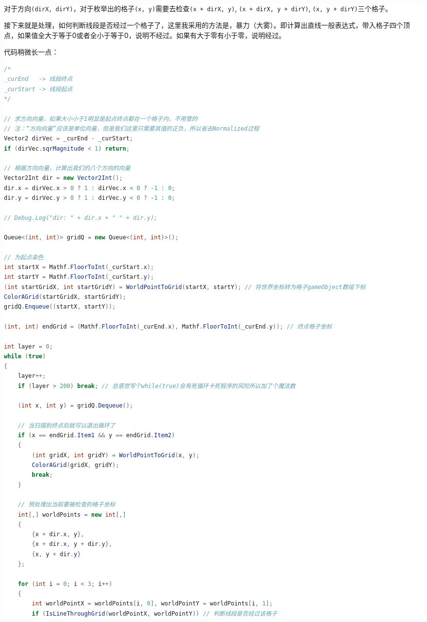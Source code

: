 对于方向`(dirX, dirY)`，对于枚举出的格子`(x, y)`需要去检查`(x + dirX, y)`, `(x + dirX, y + dirY)`, `(x, y + dirY)`三个格子。

接下来就是处理，如何判断线段是否经过一个格子了，这里我采用的方法是，暴力（大雾）。即计算出直线一般表达式，带入格子四个顶点，如果值全大于等于0或者全小于等于0，说明不经过。如果有大于零有小于零，说明经过。

代码稍微长一点：

```csharp
/*
_curEnd   -> 线段终点
_curStart -> 线段起点
*/

// 求方向向量，如果大小小于1明显是起点终点都在一个格子内，不用管的
// 注：“方向向量”应该是单位向量，但是我们这里只需要其值的正负，所以省去Normalized过程
Vector2 dirVec = _curEnd - _curStart;
if (dirVec.sqrMagnitude < 1) return;

// 根据方向向量，计算出我们的八个方向的向量
Vector2Int dir = new Vector2Int();
dir.x = dirVec.x > 0 ? 1 : dirVec.x < 0 ? -1 : 0;
dir.y = dirVec.y > 0 ? 1 : dirVec.y < 0 ? -1 : 0;

// Debug.Log("dir: " + dir.x + " " + dir.y);

Queue<(int, int)> gridQ = new Queue<(int, int)>();

// 为起点染色
int startX = Mathf.FloorToInt(_curStart.x);
int startY = Mathf.FloorToInt(_curStart.y);
(int startGridX, int startGridY) = WorldPointToGrid(startX, startY); // 将世界坐标转为格子gameObject数组下标
ColorAGrid(startGridX, startGridY);
gridQ.Enqueue((startX, startY));

(int, int) endGrid = (Mathf.FloorToInt(_curEnd.x), Mathf.FloorToInt(_curEnd.y)); // 终点格子坐标

int layer = 0;
while (true)
{
    layer++;
    if (layer > 200) break; // 总感觉写个while(true)会有死循环卡死程序的风险所以加了个魔法数

    (int x, int y) = gridQ.Dequeue();

    // 当扫描到终点后就可以退出循环了
    if (x == endGrid.Item1 && y == endGrid.Item2)
    {
        (int gridX, int gridY) = WorldPointToGrid(x, y);
        ColorAGrid(gridX, gridY);
        break;
    }

    // 预处理出当前要被检查的格子坐标
    int[,] worldPoints = new int[,]
    {
        {x + dir.x, y},
        {x + dir.x, y + dir.y},
        {x, y + dir.y}
    };

    for (int i = 0; i < 3; i++)
    {
        int worldPointX = worldPoints[i, 0], worldPointY = worldPoints[i, 1];
        if (IsLineThroughGrid(worldPointX, worldPointY)) // 判断线段是否经过该格子
```